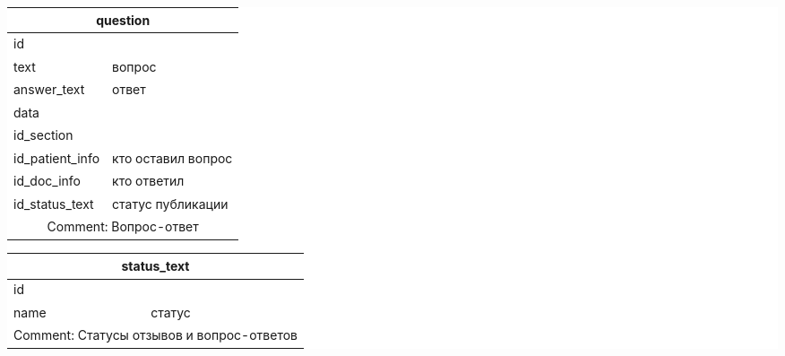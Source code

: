 <table>
<thead>
<tr><th colspan="2" align="center">question</th></tr>
</thead>
<tbody>
<tr><td>id</td><td></td></tr>
<tr><td>text</td><td>вопрос</td></tr>
<tr><td>answer_text</td><td>ответ</td></tr>
<tr><td>data</td><td></td></tr>
<tr><td>id_section</td><td></td></tr>
<tr><td>id_patient_info</td><td>кто оставил вопрос</td></tr>
<tr><td>id_doc_info</td><td>кто ответил</td></tr>
<tr><td>id_status_text</td><td>статус публикации</td></tr>
<tr><td colspan="2" align="center">Comment: Вопрос-ответ</td></tr>
</tbody>
</table>

<table>
<thead>
<tr><th colspan="2" align="center">status_text</th></tr>
</thead>
<tbody>
<tr><td>id</td><td></td></tr>
<tr><td>name</td><td>статус</td></tr>
<tr><td colspan="2" align="center">Comment: Статусы отзывов и вопрос-ответов</td></tr>
</tbody>
</table>

